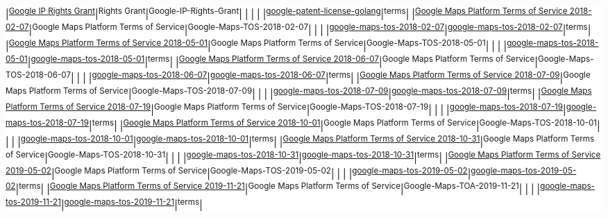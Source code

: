 |<sup><a name="Google-IP-Rights-Grant">[Google IP Rights Grant]([go]/Google-IP-Rights-Grant.yaml)</a></sup>|<sup>Rights Grant</sup>|<sup>Google-IP-Rights-Grant</sup>| | | | |<sup>[google-patent-license-golang](https://github.com/nexB/scancode-toolkit/blob/develop/src/licensedcode/data/licenses/google-patent-license-golang.LICENSE)</sup>|<sup>terms</sup>|
|<sup><a name="Google-Maps-Platform-Terms-of-Service-2018-02-07">[Google Maps Platform Terms of Service 2018-02-07]([go]/Google-Maps-Platform-Terms-of-Service-2018-02-07.yaml)</a></sup>|<sup>Google Maps Platform Terms of Service</sup>|<sup>Google-Maps-TOS-2018-02-07</sup>| | | |<sup>[google-maps-tos-2018-02-07](https://github.com/nexB/scancode-toolkit/blob/develop/src/licensedcode/data/licenses/google-maps-tos-2018-02-07.LICENSE)</sup>|<sup>[google-maps-tos-2018-02-07](https://github.com/nexB/scancode-toolkit/blob/develop/src/licensedcode/data/licenses/google-maps-tos-2018-02-07.LICENSE)</sup>|<sup>terms</sup>|
|<sup><a name="Google-Maps-Platform-Terms-of-Service-2018-05-01">[Google Maps Platform Terms of Service 2018-05-01]([go]/Google-Maps-Platform-Terms-of-Service-2018-05-01.yaml)</a></sup>|<sup>Google Maps Platform Terms of Service</sup>|<sup>Google-Maps-TOS-2018-05-01</sup>| | | |<sup>[google-maps-tos-2018-05-01](https://github.com/nexB/scancode-toolkit/blob/develop/src/licensedcode/data/licenses/google-maps-tos-2018-05-01.LICENSE)</sup>|<sup>[google-maps-tos-2018-05-01](https://github.com/nexB/scancode-toolkit/blob/develop/src/licensedcode/data/licenses/google-maps-tos-2018-05-01.LICENSE)</sup>|<sup>terms</sup>|
|<sup><a name="Google-Maps-Platform-Terms-of-Service-2018-06-07">[Google Maps Platform Terms of Service 2018-06-07]([go]/Google-Maps-Platform-Terms-of-Service-2018-06-07.yaml)</a></sup>|<sup>Google Maps Platform Terms of Service</sup>|<sup>Google-Maps-TOS-2018-06-07</sup>| | | |<sup>[google-maps-tos-2018-06-07](https://github.com/nexB/scancode-toolkit/blob/develop/src/licensedcode/data/licenses/google-maps-tos-2018-06-07.LICENSE)</sup>|<sup>[google-maps-tos-2018-06-07](https://github.com/nexB/scancode-toolkit/blob/develop/src/licensedcode/data/licenses/google-maps-tos-2018-06-07.LICENSE)</sup>|<sup>terms</sup>|
|<sup><a name="Google-Maps-Platform-Terms-of-Service-2018-07-09">[Google Maps Platform Terms of Service 2018-07-09]([go]/Google-Maps-Platform-Terms-of-Service-2018-07-09.yaml)</a></sup>|<sup>Google Maps Platform Terms of Service</sup>|<sup>Google-Maps-TOS-2018-07-09</sup>| | | |<sup>[google-maps-tos-2018-07-09](https://github.com/nexB/scancode-toolkit/blob/develop/src/licensedcode/data/licenses/google-maps-tos-2018-07-09.LICENSE)</sup>|<sup>[google-maps-tos-2018-07-09](https://github.com/nexB/scancode-toolkit/blob/develop/src/licensedcode/data/licenses/google-maps-tos-2018-07-09.LICENSE)</sup>|<sup>terms</sup>|
|<sup><a name="Google-Maps-Platform-Terms-of-Service-2018-07-19">[Google Maps Platform Terms of Service 2018-07-19]([go]/Google-Maps-Platform-Terms-of-Service-2018-07-19.yaml)</a></sup>|<sup>Google Maps Platform Terms of Service</sup>|<sup>Google-Maps-TOS-2018-07-19</sup>| | | |<sup>[google-maps-tos-2018-07-19](https://github.com/nexB/scancode-toolkit/blob/develop/src/licensedcode/data/licenses/google-maps-tos-2018-07-19.LICENSE)</sup>|<sup>[google-maps-tos-2018-07-19](https://github.com/nexB/scancode-toolkit/blob/develop/src/licensedcode/data/licenses/google-maps-tos-2018-07-19.LICENSE)</sup>|<sup>terms</sup>|
|<sup><a name="Google-Maps-Platform-Terms-of-Service-2018-10-01">[Google Maps Platform Terms of Service 2018-10-01]([go]/Google-Maps-Platform-Terms-of-Service-2018-10-01.yaml)</a></sup>|<sup>Google Maps Platform Terms of Service</sup>|<sup>Google-Maps-TOS-2018-10-01</sup>| | | |<sup>[google-maps-tos-2018-10-01](https://github.com/nexB/scancode-toolkit/blob/develop/src/licensedcode/data/licenses/google-maps-tos-2018-10-01.LICENSE)</sup>|<sup>[google-maps-tos-2018-10-01](https://github.com/nexB/scancode-toolkit/blob/develop/src/licensedcode/data/licenses/google-maps-tos-2018-10-01.LICENSE)</sup>|<sup>terms</sup>|
|<sup><a name="Google-Maps-Platform-Terms-of-Service-2018-10-31">[Google Maps Platform Terms of Service 2018-10-31]([go]/Google-Maps-Platform-Terms-of-Service-2018-10-31.yaml)</a></sup>|<sup>Google Maps Platform Terms of Service</sup>|<sup>Google-Maps-TOS-2018-10-31</sup>| | | |<sup>[google-maps-tos-2018-10-31](https://github.com/nexB/scancode-toolkit/blob/develop/src/licensedcode/data/licenses/google-maps-tos-2018-10-31.LICENSE)</sup>|<sup>[google-maps-tos-2018-10-31](https://github.com/nexB/scancode-toolkit/blob/develop/src/licensedcode/data/licenses/google-maps-tos-2018-10-31.LICENSE)</sup>|<sup>terms</sup>|
|<sup><a name="Google-Maps-Platform-Terms-of-Service-2019-05-02">[Google Maps Platform Terms of Service 2019-05-02]([go]/Google-Maps-Platform-Terms-of-Service-2019-05-02.yaml)</a></sup>|<sup>Google Maps Platform Terms of Service</sup>|<sup>Google-Maps-TOS-2019-05-02</sup>| | | |<sup>[google-maps-tos-2019-05-02](https://github.com/nexB/scancode-toolkit/blob/develop/src/licensedcode/data/licenses/google-maps-tos-2019-05-02.LICENSE)</sup>|<sup>[google-maps-tos-2019-05-02](https://github.com/nexB/scancode-toolkit/blob/develop/src/licensedcode/data/licenses/google-maps-tos-2019-05-02.LICENSE)</sup>|<sup>terms</sup>|
|<sup><a name="Google-Maps-Platform-Terms-of-Service-2019-11-21">[Google Maps Platform Terms of Service 2019-11-21]([go]/Google-Maps-Platform-Terms-of-Service-2019-11-21.yaml)</a></sup>|<sup>Google Maps Platform Terms of Service</sup>|<sup>Google-Maps-TOA-2019-11-21</sup>| | | |<sup>[google-maps-tos-2019-11-21](https://github.com/nexB/scancode-toolkit/blob/develop/src/licensedcode/data/licenses/google-maps-tos-2019-11-21.LICENSE)</sup>|<sup>[google-maps-tos-2019-11-21](https://github.com/nexB/scancode-toolkit/blob/develop/src/licensedcode/data/licenses/google-maps-tos-2019-11-21.LICENSE)</sup>|<sup>terms</sup>|
